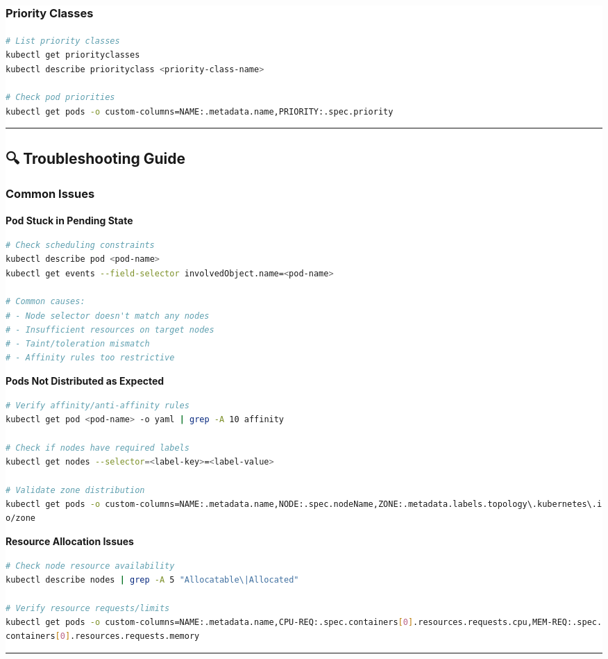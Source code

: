 ### Priority Classes

```bash
# List priority classes
kubectl get priorityclasses
kubectl describe priorityclass <priority-class-name>

# Check pod priorities
kubectl get pods -o custom-columns=NAME:.metadata.name,PRIORITY:.spec.priority
```

---

## 🔍 Troubleshooting Guide

### Common Issues

**Pod Stuck in Pending State**

```bash
# Check scheduling constraints
kubectl describe pod <pod-name>
kubectl get events --field-selector involvedObject.name=<pod-name>

# Common causes:
# - Node selector doesn't match any nodes
# - Insufficient resources on target nodes  
# - Taint/toleration mismatch
# - Affinity rules too restrictive
```

**Pods Not Distributed as Expected**

```bash
# Verify affinity/anti-affinity rules
kubectl get pod <pod-name> -o yaml | grep -A 10 affinity

# Check if nodes have required labels
kubectl get nodes --selector=<label-key>=<label-value>

# Validate zone distribution
kubectl get pods -o custom-columns=NAME:.metadata.name,NODE:.spec.nodeName,ZONE:.metadata.labels.topology\.kubernetes\.io/zone
```

**Resource Allocation Issues**

```bash
# Check node resource availability
kubectl describe nodes | grep -A 5 "Allocatable\|Allocated"

# Verify resource requests/limits
kubectl get pods -o custom-columns=NAME:.metadata.name,CPU-REQ:.spec.containers[0].resources.requests.cpu,MEM-REQ:.spec.containers[0].resources.requests.memory
```

---